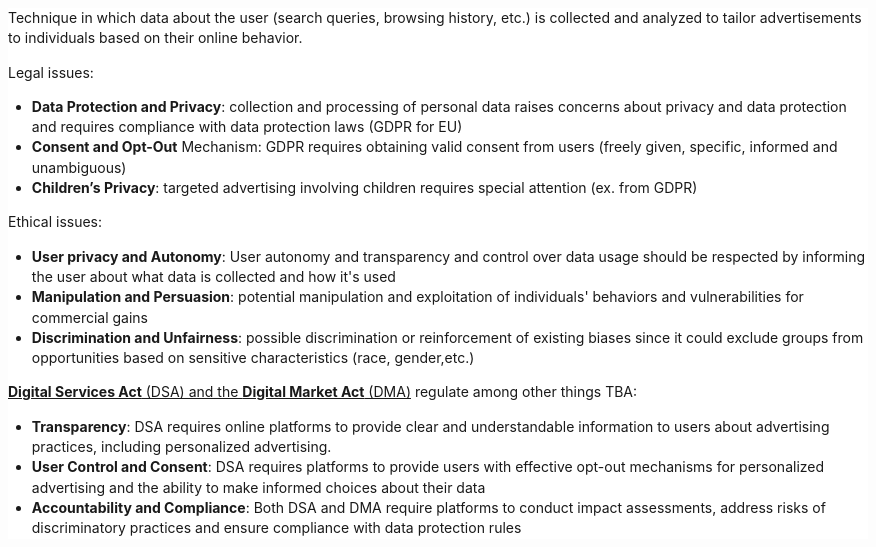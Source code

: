 Technique in which data about the user (search queries, browsing history, etc.) is collected and analyzed to tailor advertisements to individuals based on their online behavior.

Legal issues:
* **Data Protection and Privacy**: collection and processing of personal data raises concerns about privacy and data protection and requires compliance with data protection laws (GDPR for EU)
* **Consent and Opt-Out** Mechanism: GDPR requires obtaining valid consent from users (freely given, specific, informed and unambiguous)
* **Children’s Privacy**: targeted advertising involving children requires special attention (ex. from GDPR)

Ethical issues:
* **User privacy and Autonomy**: User autonomy and transparency and control over data usage should be respected by informing the user about what data is collected and how it's used
* **Manipulation and Persuasion**: potential manipulation and exploitation of individuals' behaviors and vulnerabilities for commercial gains
* **Discrimination and Unfairness**: possible discrimination or reinforcement of existing biases since it could exclude groups from opportunities based on sensitive characteristics (race, gender,etc.)

[**Digital Services Act** (DSA) and the **Digital Market Act** (DMA)](https://digital-strategy.ec.europa.eu/en/policies/digital-services-act-package) regulate among other things TBA:
* **Transparency**: DSA requires online platforms to provide clear and understandable information to users about advertising practices, including personalized advertising.
* **User Control and Consent**: DSA requires platforms to provide users with effective opt-out mechanisms for personalized advertising and the ability to make informed choices about their data
* **Accountability and Compliance**: Both DSA and DMA require platforms to conduct impact assessments, address risks of discriminatory practices and ensure compliance with data protection rules